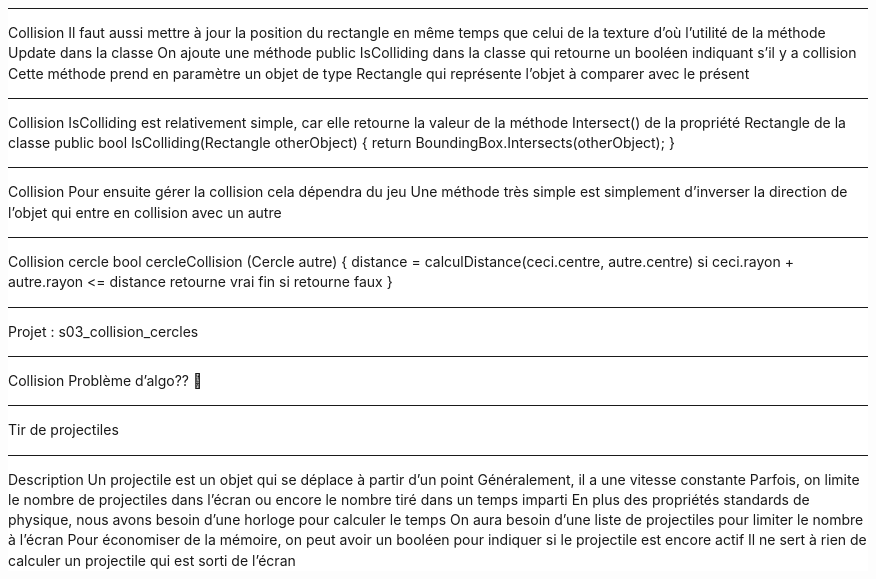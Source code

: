 

---

Collision
Il faut aussi mettre à jour la position du rectangle en même temps que celui de la texture d’où l’utilité de la méthode Update dans la classe
On ajoute une méthode public  IsColliding dans la classe qui retourne un booléen indiquant s’il y a collision
Cette méthode prend en paramètre un objet de type Rectangle qui représente l’objet à comparer avec le présent

---

Collision
IsColliding est relativement simple, car elle retourne la valeur de la méthode Intersect() de la propriété Rectangle de la classe
public bool IsColliding(Rectangle otherObject)
{
   return BoundingBox.Intersects(otherObject);
}

---

Collision
Pour ensuite gérer la collision cela dépendra du jeu
Une méthode très simple est simplement d’inverser la direction de l’objet qui entre en collision avec un autre

---

Collision cercle
bool cercleCollision (Cercle autre)
{
   distance = calculDistance(ceci.centre, autre.centre)
   si ceci.rayon + autre.rayon <= distance
      retourne vrai
   fin si
   retourne faux
}

---

Projet : s03_collision_cercles

---

Collision
Problème d’algo?? 

---


Tir de projectiles

---

Description
Un projectile est un objet qui se déplace à partir d’un point
Généralement, il a une vitesse constante
Parfois, on limite le nombre de projectiles dans l’écran ou encore le nombre tiré dans un temps imparti
En plus des propriétés standards de physique, nous avons besoin d’une horloge pour calculer le temps
On aura besoin d’une liste de projectiles pour limiter le nombre à l’écran
Pour économiser de la mémoire, on peut avoir un booléen pour indiquer si le projectile est encore actif
Il ne sert à rien de calculer un projectile qui est sorti de l’écran
